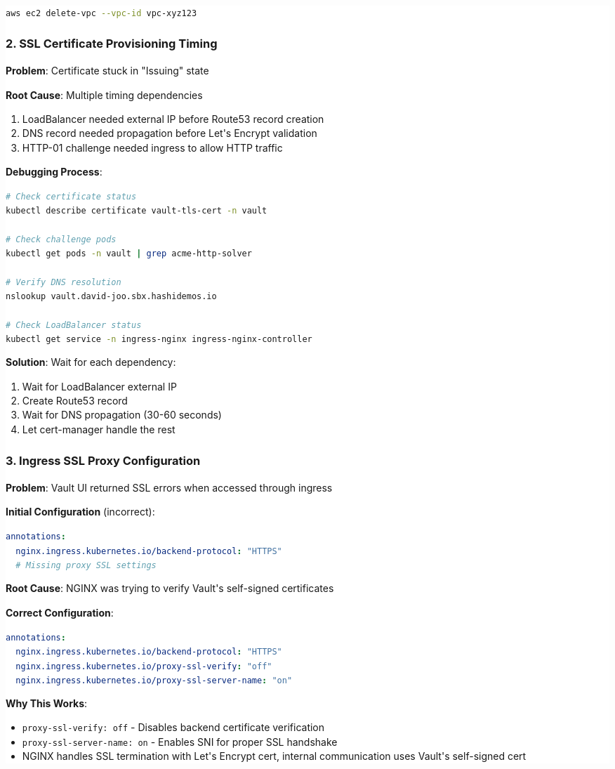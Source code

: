 ```bash
aws ec2 delete-vpc --vpc-id vpc-xyz123
```

### 2. SSL Certificate Provisioning Timing

**Problem**: Certificate stuck in "Issuing" state

**Root Cause**: Multiple timing dependencies
1. LoadBalancer needed external IP before Route53 record creation
2. DNS record needed propagation before Let's Encrypt validation
3. HTTP-01 challenge needed ingress to allow HTTP traffic

**Debugging Process**:
```bash
# Check certificate status
kubectl describe certificate vault-tls-cert -n vault

# Check challenge pods
kubectl get pods -n vault | grep acme-http-solver

# Verify DNS resolution
nslookup vault.david-joo.sbx.hashidemos.io

# Check LoadBalancer status
kubectl get service -n ingress-nginx ingress-nginx-controller
```

**Solution**: Wait for each dependency:
1. Wait for LoadBalancer external IP
2. Create Route53 record
3. Wait for DNS propagation (30-60 seconds)
4. Let cert-manager handle the rest

### 3. Ingress SSL Proxy Configuration

**Problem**: Vault UI returned SSL errors when accessed through ingress

**Initial Configuration** (incorrect):
```yaml
annotations:
  nginx.ingress.kubernetes.io/backend-protocol: "HTTPS"
  # Missing proxy SSL settings
```

**Root Cause**: NGINX was trying to verify Vault's self-signed certificates

**Correct Configuration**:
```yaml
annotations:
  nginx.ingress.kubernetes.io/backend-protocol: "HTTPS"
  nginx.ingress.kubernetes.io/proxy-ssl-verify: "off"
  nginx.ingress.kubernetes.io/proxy-ssl-server-name: "on"
```

**Why This Works**:
- `proxy-ssl-verify: off` - Disables backend certificate verification
- `proxy-ssl-server-name: on` - Enables SNI for proper SSL handshake
- NGINX handles SSL termination with Let's Encrypt cert, internal communication uses Vault's self-signed cert
